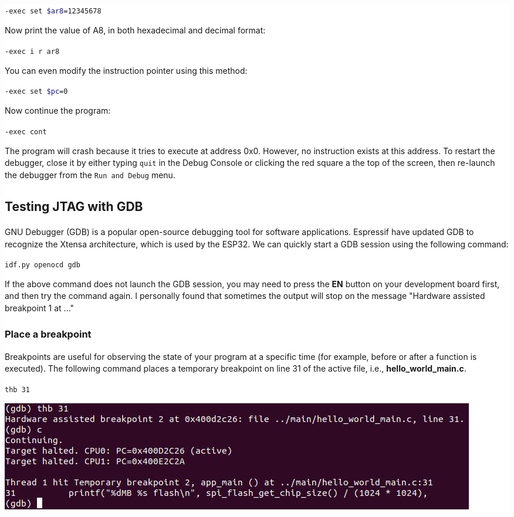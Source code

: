 ```sh
-exec set $ar8=12345678
```

Now print the value of A8, in both hexadecimal and decimal format:

```sh
-exec i r ar8
```

You can even modify the instruction pointer using this method:

```sh
-exec set $pc=0
```

Now continue the program:

```sh
-exec cont
```

The program will crash because it tries to execute at address 0x0. However, no instruction exists at this address. To restart the debugger, close it by either typing `quit` in the Debug Console or clicking the red square a the top of the screen, then re-launch the debugger from the `Run and Debug` menu.

## Testing JTAG with GDB

GNU Debugger (GDB) is a popular open-source debugging tool for software applications. Espressif have updated GDB to recognize the Xtensa architecture, which is used by the ESP32. We can quickly start a GDB session using the following command:

```
idf.py openocd gdb
```

If the above command does not launch the GDB session, you may need to press the **EN** button on your development board first, and then try the command again. I personally found that sometimes the output will stop on the message "Hardware assisted breakpoint 1 at ..."

### Place a breakpoint

Breakpoints are useful for observing the state of your program at a specific time (for example, before or after a function is executed). The following command places a temporary breakpoint on line 31 of the active file, i.e., __hello_world_main.c__.

```
thb 31
```

![Place Breakpoint](img/breakpoint.JPG)
